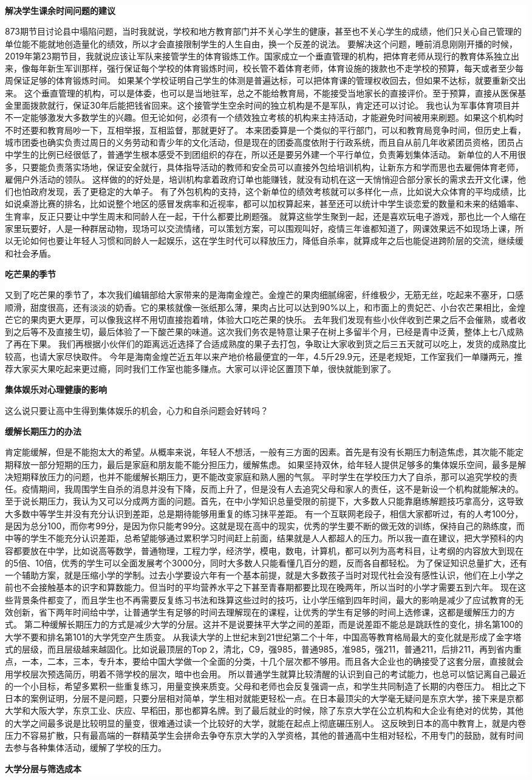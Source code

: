 **解决学生课余时间问题的建议**

873期节目讨论县中塌陷问题，当时我就说，学校和地方教育部门并不关心学生的健康，甚至也不关心学生的成绩，他们只关心自己管理的单位能不能就地创造量化的绩效，所以才会直接限制学生的人生自由，换一个反差的说法。
要解决这个问题，睡前消息刚刚开播的时候，2019年第23期节目，我就说应该让军队来接管学生的体育锻炼工作。国家成立一个垂直管理的机构，把体育老师从现行的教育体系独立出来，像每年新生军训那样，强行保证每个学校的体育锻炼时间，校长管不着体育老师，体育设施的拨款也不走学校的预算，每天或者至少每周保证足够的体育锻炼时间。
如果某个学校证明自己学生的体测是普遍达标，可以把体育课的管理权收回去，但如果不达标，就要重新交出来。
这个垂直管理的机构，可以是体委，也可以是当地驻军，总之不能给教育局，不能接受当地家长的直接评价。至于预算，直接从医保基金里面拨款就行，保证30年后能把钱省回来。这个接管学生空余时间的独立机构是不是军队，肯定还可以讨论。
我也认为军事体育项目并不一定能够激发大多数学生的兴趣。但无论如何，必须有一个绩效独立考核的机构来主持活动，才能避免时间被用来刷题。如果这个机构时不时还要和教育局吵一下，互相举报，互相监督，那就更好了。
本来团委算是一个类似的平行部门，可以和教育局竞争时间，但历史上看，城市团委也确实负责过周日的义务劳动和青少年的文化活动，但是现在的团委高度依附于行政系统，而且自从前几年收紧团员资格，团员占中学生的比例已经很低了，普通学生根本感受不到团组织的存在，所以还是要另外建一个平行单位，负责筹划集体活动。
新单位的人不用很多，只要能负责落实场地，保证安全就行，具体指导活动的教师和安全员可以直接外包给培训机构，让新东方和学而思也去雇佣体育老师，雇佣户外活动的领队。
这样做的的好处是，培训机构拿着政府订单也能赚钱，就没有动机在这一天悄悄迎合部分家长的需求去开文化课，他们也怕政府发现，丢了更稳定的大单子。
有了外包机构的支持，这个新单位的绩效考核就可以多样化一点，比如说大众体育的平均成绩，比如说桌游比赛的排名，比如说整个地区的感冒发病率和近视率，都可以加权算起来，甚至还可以统计中学生谈恋爱的数量和未来的结婚率、生育率，反正只要让中学生周末和同龄人在一起，干什么都要比刷题强。
就算这些学生聚到一起，还是喜欢玩电子游戏，那也比一个人缩在家里玩要好，人是一种群居动物，现场可以交流情绪，可以策划方案，可以围观叫好，疫情三年谁都知道了，网课效果远不如现场上课，所以无论如何也要让年轻人习惯和同龄人一起娱乐，这在学生时代可以释放压力，降低自杀率，就算成年之后也能促进跨阶层的交流，继续缓和社会矛盾。

**吃芒果的季节**

又到了吃芒果的季节了，本次我们编辑部给大家带来的是海南金煌芒。金煌芒的果肉细腻绵密，纤维极少，无筋无丝，吃起来不塞牙，口感顺滑，甜度很高，还有淡淡的奶香。它的果核就像一张纸那么薄，果肉占比可以达到90%以上，和市面上的贵妃芒、小台农芒果相比，金煌芒它的果肉更大更厚，可以像我这样不用切直接抱着啃，体验大口吃芒果的快乐。
去年我们发现有些小伙伴收到芒果之后不会催熟，或者收到之后等不及直接生切，最后体验了一下酸芒果的味道。这次我们务农是特意让果子在树上多留半个月，已经是青中泛黄，整体上七八成熟了再在下果。
我们再根据小伙伴们的距离远近选择了合适成熟度的果子去打包，争取让大家收到货之后三五天就可以吃上，发货的成熟度比较高，也请大家尽快取件。
今年是海南金煌芒近五年以来产地价格最便宜的一年，4.5斤29.9元，还是老规矩，工作室我们一单赚两元，推荐大家买大果吃起来更过瘾，同时我们工作室也能多赚点。大家可以评论区置顶下单，很快就能到家了。

**集体娱乐对心理健康的影响**

这么说只要让高中生得到集体娱乐的机会，心力和自杀问题会好转吗？

**缓解长期压力的办法**

肯定能缓解，但是不能抱太大的希望。从概率来说，年轻人不想活，一般有三方面的因素。首先是有没有长期压力制造焦虑，其次能不能定期释放一部分短期的压力，最后是家庭和朋友能不能分担压力，缓解焦虑。
如果坚持双休，给年轻人提供足够多的集体娱乐空间，最多是解决短期释放压力的问题，也并不能缓解长期压力，更不能改变家庭和熟人圈的气氛。
平时学生在学校压力大了自杀，那可以追究学校的责任。疫情期间，我周围学生自杀的消息并没有下降，反而上升了，但是没有人去追究父母和家人的责任，这不是新设一个机构就能解决的。
至于说长期压力，我认为又可以分成两方面的问题。首先，在中小学知识总量受限的前提下，大多数人只能靠磨练解题技巧拿高分，这导致大多数中等学生并没有充分认识到差距，总是期待能够用重复的练习抹平差距。
有一个互联网老段子，相信大家都听过，有的人考100分，是因为总分100，而你考99分，是因为你只能考99分。这就是现在高中的现实，优秀的学生要不断的做无效的训练，保持自己的熟练度，而中等的学生不能充分认识差距，总希望能够通过累积学习时间赶上前面，结果就是人人都超人的压力。所以我一直在建议，把大学预科的内容都要放在中学，比如说高等数学，普通物理，工程力学，经济学，模电，数电，计算机，都可以列为高考科目，让考纲的内容放大到现在的5倍、10倍，优秀的学生可以全面发展考个3000分，同时大多数人只能看懂几百分的题，反而各自都轻松。
为了保证知识总量扩大，还有一个辅助方案，就是压缩小学的学制。过去小学要设六年有一个基本前提，就是大多数孩子当时对现代社会没有感性认识，他们在上小学之前也不会接触基本的识字和算数能力。但当时的平均营养水平之下甚至青春期都要比现在晚两年，所以当时的小学才需要五到六年。
现在这些背景条件都变了，而且学生也不再需要反复练习书法和珠算这些过时的技巧，让小学压缩到四年时间，最大的影响是减少了应试教育的无效创新，省下两年时间给中学，让普通学生有足够的时间去理解现在的课程，让优秀的学生有足够的时间上选修课，这都是缓解压力的方式。
第二种缓解长期压力的方式是减少大学的分层。这并不是说要抹平大学之间的差距，而是说差距不能总是跳跃性的变化，排名第100的大学不要和排名第101的大学凭空产生质变。
从我读大学的上世纪末到21世纪第二个十年，中国高等教育格局最大的变化就是形成了金字塔式的层级，而且层级越来越固化。比如说最顶层的Top 2，清北，C9，强985，普通985，准985，强211，普通211，后排211，再到省内重点，一本，二本，三本，专升本，要给中国大学做一个全面的分类，十几个层次都不够用。而且各大企业也的确接受了这套分层，直接就会用学校层次预选简历，明着不筛学校的层次，暗中也会用。
所以普通学生就算比较清醒的认识到自己的考试能力，也总可以惦记离自己最近的一个小目标，希望多累积一些重复练习，用量变换来质变。父母和老师也会反复强调一点，和学生共同制造了长期的内卷压力。
相比之下日本的案例证明，分层不是问题，只要分层相对简单，学生相对就能更轻松一点。在日本最顶尖的大学毫无疑问是东京大学，接下来是京都大学和大阪大学，东京工业、庆应、早稻田，那也都算名牌。到了最后就业的时候，除了东京大学在公立机构和大企业有绝对的优势，其他的大学之间最多说是比较明显的量变，很难通过读一个比较好的大学，就能在起点上彻底碾压别人。
这反映到日本的高中教育上，就是内卷压力不容易扩散，只有最高端的一群精英学生会拼命去争夺东京大学的入学资格，其他的普通高中生相对轻松，不用专门的鼓励，就有时间去参与各种集体活动，缓解了学校的压力。

**大学分层与筛选成本**
